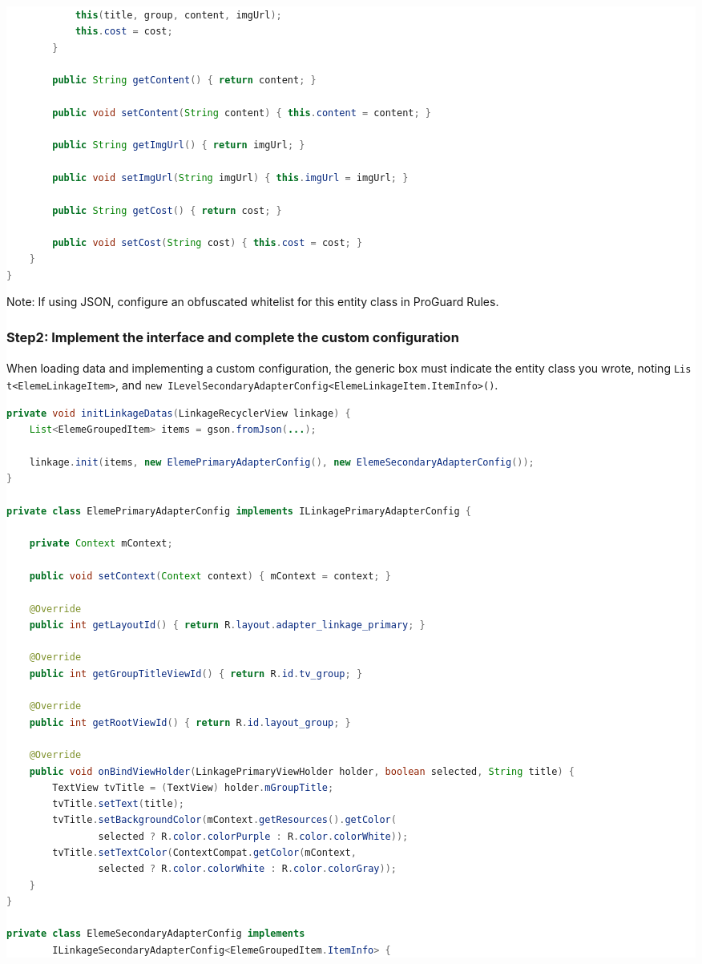 ```java
            this(title, group, content, imgUrl);
            this.cost = cost;
        }

        public String getContent() { return content; }
        
        public void setContent(String content) { this.content = content; }
        
        public String getImgUrl() { return imgUrl; }
        
        public void setImgUrl(String imgUrl) { this.imgUrl = imgUrl; }
        
        public String getCost() { return cost; }
        
        public void setCost(String cost) { this.cost = cost; }
    }
}
```

Note: If using JSON, configure an obfuscated whitelist for this entity class in ProGuard Rules.



### Step2: Implement the interface and complete the custom configuration

When loading data and implementing a custom configuration, the generic box must indicate the entity class you wrote, noting `List<ElemeLinkageItem>`, and `new ILevelSecondaryAdapterConfig<ElemeLinkageItem.ItemInfo>()`.

```java
private void initLinkageDatas(LinkageRecyclerView linkage) {
    List<ElemeGroupedItem> items = gson.fromJson(...);

    linkage.init(items, new ElemePrimaryAdapterConfig(), new ElemeSecondaryAdapterConfig());
}
    
private class ElemePrimaryAdapterConfig implements ILinkagePrimaryAdapterConfig {

    private Context mContext;

    public void setContext(Context context) { mContext = context; }

    @Override
    public int getLayoutId() { return R.layout.adapter_linkage_primary; }

    @Override
    public int getGroupTitleViewId() { return R.id.tv_group; }

    @Override
    public int getRootViewId() { return R.id.layout_group; }

    @Override
    public void onBindViewHolder(LinkagePrimaryViewHolder holder, boolean selected, String title) {
        TextView tvTitle = (TextView) holder.mGroupTitle;
        tvTitle.setText(title);
        tvTitle.setBackgroundColor(mContext.getResources().getColor(
                selected ? R.color.colorPurple : R.color.colorWhite));
        tvTitle.setTextColor(ContextCompat.getColor(mContext, 
                selected ? R.color.colorWhite : R.color.colorGray));
    }
}

private class ElemeSecondaryAdapterConfig implements
        ILinkageSecondaryAdapterConfig<ElemeGroupedItem.ItemInfo> {
```